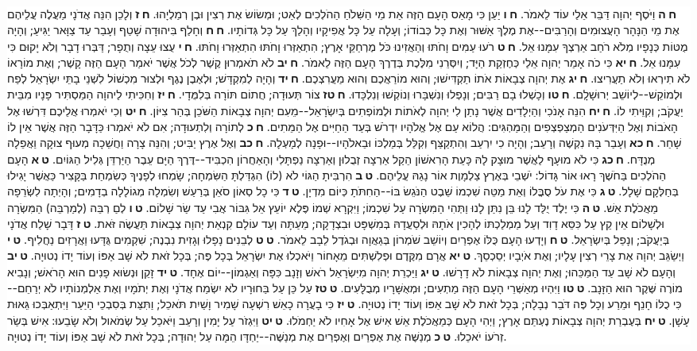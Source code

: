 **ח ה**  וַיֹּסֶף יְהוָה דַּבֵּר אֵלַי עוֹד לֵאמֹר.
**ח ו**  יַעַן כִּי מָאַס הָעָם הַזֶּה אֵת מֵי הַשִּׁלֹחַ הַהֹלְכִים לְאַט; וּמְשׂוֹשׂ אֶת רְצִין וּבֶן רְמַלְיָהוּ.
**ח ז**  וְלָכֵן הִנֵּה אֲדֹנָי מַעֲלֶה עֲלֵיהֶם אֶת מֵי הַנָּהָר הָעֲצוּמִים וְהָרַבִּים--אֶת מֶלֶךְ אַשּׁוּר וְאֶת כָּל כְּבוֹדוֹ; וְעָלָה עַל כָּל אֲפִיקָיו וְהָלַךְ עַל כָּל גְּדוֹתָיו.
**ח ח**  וְחָלַף בִּיהוּדָה שָׁטַף וְעָבַר עַד צַוָּאר יַגִּיעַ; וְהָיָה מֻטּוֹת כְּנָפָיו מְלֹא רֹחַב אַרְצְךָ עִמָּנוּ אֵל.
**ח ט**  רֹעוּ עַמִּים וָחֹתּוּ וְהַאֲזִינוּ כֹּל מֶרְחַקֵּי אָרֶץ; הִתְאַזְּרוּ וָחֹתּוּ הִתְאַזְּרוּ וָחֹתּוּ.
**ח י**  עֻצוּ עֵצָה וְתֻפָר; דַּבְּרוּ דָבָר וְלֹא יָקוּם כִּי עִמָּנוּ אֵל.
**ח יא**  כִּי כֹה אָמַר יְהוָה אֵלַי כְּחֶזְקַת הַיָּד; וְיִסְּרֵנִי מִלֶּכֶת בְּדֶרֶךְ הָעָם הַזֶּה לֵאמֹר.
**ח יב**  לֹא תֹאמְרוּן קֶשֶׁר לְכֹל אֲשֶׁר יֹאמַר הָעָם הַזֶּה קָשֶׁר; וְאֶת מוֹרָאוֹ לֹא תִירְאוּ וְלֹא תַעֲרִיצוּ.
**ח יג**  אֶת יְהוָה צְבָאוֹת אֹתוֹ תַקְדִּישׁוּ; וְהוּא מוֹרַאֲכֶם וְהוּא מַעֲרִצְכֶם.
**ח יד**  וְהָיָה לְמִקְדָּשׁ; וּלְאֶבֶן נֶגֶף וּלְצוּר מִכְשׁוֹל לִשְׁנֵי בָתֵּי יִשְׂרָאֵל לְפַח וּלְמוֹקֵשׁ--לְיוֹשֵׁב יְרוּשָׁלִָם.
**ח טו**  וְכָשְׁלוּ בָם רַבִּים; וְנָפְלוּ וְנִשְׁבָּרוּ וְנוֹקְשׁוּ וְנִלְכָּדוּ.
**ח טז**  צוֹר תְּעוּדָה; חֲתוֹם תּוֹרָה בְּלִמֻּדָי.
**ח יז**  וְחִכִּיתִי לַיהוָה הַמַּסְתִּיר פָּנָיו מִבֵּית יַעֲקֹב; וְקִוֵּיתִי לוֹ.
**ח יח**  הִנֵּה אָנֹכִי וְהַיְלָדִים אֲשֶׁר נָתַן לִי יְהוָה לְאֹתוֹת וּלְמוֹפְתִים בְּיִשְׂרָאֵל--מֵעִם יְהוָה צְבָאוֹת הַשֹּׁכֵן בְּהַר צִיּוֹן.
**ח יט**  וְכִי יֹאמְרוּ אֲלֵיכֶם דִּרְשׁוּ אֶל הָאֹבוֹת וְאֶל הַיִּדְּעֹנִים הַמְצַפְצְפִים וְהַמַּהְגִּים:  הֲלוֹא עַם אֶל אֱלֹהָיו יִדְרֹשׁ בְּעַד הַחַיִּים אֶל הַמֵּתִים.
**ח כ**  לְתוֹרָה וְלִתְעוּדָה; אִם לֹא יֹאמְרוּ כַּדָּבָר הַזֶּה אֲשֶׁר אֵין לוֹ שָׁחַר.
**ח כא**  וְעָבַר בָּהּ נִקְשֶׁה וְרָעֵב; וְהָיָה כִי יִרְעַב וְהִתְקַצַּף וְקִלֵּל בְּמַלְכּוֹ וּבֵאלֹהָיו--וּפָנָה לְמָעְלָה.
**ח כב**  וְאֶל אֶרֶץ יַבִּיט; וְהִנֵּה צָרָה וַחֲשֵׁכָה מְעוּף צוּקָה וַאֲפֵלָה מְנֻדָּח.
**ח כג**  כִּי לֹא מוּעָף לַאֲשֶׁר מוּצָק לָהּ כָּעֵת הָרִאשׁוֹן הֵקַל אַרְצָה זְבֻלוּן וְאַרְצָה נַפְתָּלִי וְהָאַחֲרוֹן הִכְבִּיד--דֶּרֶךְ הַיָּם עֵבֶר הַיַּרְדֵּן גְּלִיל הַגּוֹיִם.
**ט א**  הָעָם הַהֹלְכִים בַּחֹשֶׁךְ רָאוּ אוֹר גָּדוֹל:  יֹשְׁבֵי בְּאֶרֶץ צַלְמָוֶת אוֹר נָגַהּ עֲלֵיהֶם.
**ט ב**  הִרְבִּיתָ הַגּוֹי לֹא (לוֹ) הִגְדַּלְתָּ הַשִּׂמְחָה; שָׂמְחוּ לְפָנֶיךָ כְּשִׂמְחַת בַּקָּצִיר כַּאֲשֶׁר יָגִילוּ בְּחַלְּקָם שָׁלָל.
**ט ג**  כִּי אֶת עֹל סֻבֳּלוֹ וְאֵת מַטֵּה שִׁכְמוֹ שֵׁבֶט הַנֹּגֵשׂ בּוֹ--הַחִתֹּתָ כְּיוֹם מִדְיָן.
**ט ד**  כִּי כָל סְאוֹן סֹאֵן בְּרַעַשׁ וְשִׂמְלָה מְגוֹלָלָה בְדָמִים; וְהָיְתָה לִשְׂרֵפָה מַאֲכֹלֶת אֵשׁ.
**ט ה**  כִּי יֶלֶד יֻלַּד לָנוּ בֵּן נִתַּן לָנוּ וַתְּהִי הַמִּשְׂרָה עַל שִׁכְמוֹ; וַיִּקְרָא שְׁמוֹ פֶּלֶא יוֹעֵץ אֵל גִּבּוֹר אֲבִי עַד שַׂר שָׁלוֹם.
**ט ו**  לְםַ רְבֵּה (לְמַרְבֵּה) הַמִּשְׂרָה וּלְשָׁלוֹם אֵין קֵץ עַל כִּסֵּא דָוִד וְעַל מַמְלַכְתּוֹ לְהָכִין אֹתָהּ וּלְסַעֲדָהּ בְּמִשְׁפָּט וּבִצְדָקָה; מֵעַתָּה וְעַד עוֹלָם קִנְאַת יְהוָה צְבָאוֹת תַּעֲשֶׂה זֹּאת.
**ט ז**  דָּבָר שָׁלַח אֲדֹנָי בְּיַעֲקֹב; וְנָפַל בְּיִשְׂרָאֵל.
**ט ח**  וְיָדְעוּ הָעָם כֻּלּוֹ אֶפְרַיִם וְיוֹשֵׁב שֹׁמְרוֹן בְּגַאֲוָה וּבְגֹדֶל לֵבָב לֵאמֹר.
**ט ט**  לְבֵנִים נָפָלוּ וְגָזִית נִבְנֶה; שִׁקְמִים גֻּדָּעוּ וַאֲרָזִים נַחֲלִיף.
**ט י**  וַיְשַׂגֵּב יְהוָה אֶת צָרֵי רְצִין עָלָיו; וְאֶת אֹיְבָיו יְסַכְסֵךְ.
**ט יא**  אֲרָם מִקֶּדֶם וּפְלִשְׁתִּים מֵאָחוֹר וַיֹּאכְלוּ אֶת יִשְׂרָאֵל בְּכָל פֶּה; בְּכָל זֹאת לֹא שָׁב אַפּוֹ וְעוֹד יָדוֹ נְטוּיָה.
**ט יב**  וְהָעָם לֹא שָׁב עַד הַמַּכֵּהוּ; וְאֶת יְהוָה צְבָאוֹת לֹא דָרָשׁוּ.
**ט יג**  וַיַּכְרֵת יְהוָה מִיִּשְׂרָאֵל רֹאשׁ וְזָנָב כִּפָּה וְאַגְמוֹן--יוֹם אֶחָד.
**ט יד**  זָקֵן וּנְשׂוּא פָנִים הוּא הָרֹאשׁ; וְנָבִיא מוֹרֶה שֶּׁקֶר הוּא הַזָּנָב.
**ט טו**  וַיִּהְיוּ מְאַשְּׁרֵי הָעָם הַזֶּה מַתְעִים; וּמְאֻשָּׁרָיו מְבֻלָּעִים.
**ט טז**  עַל כֵּן עַל בַּחוּרָיו לֹא יִשְׂמַח אֲדֹנָי וְאֶת יְתֹמָיו וְאֶת אַלְמְנוֹתָיו לֹא יְרַחֵם--כִּי כֻלּוֹ חָנֵף וּמֵרַע וְכָל פֶּה דֹּבֵר נְבָלָה; בְּכָל זֹאת לֹא שָׁב אַפּוֹ וְעוֹד יָדוֹ נְטוּיָה.
**ט יז**  כִּי בָעֲרָה כָאֵשׁ רִשְׁעָה שָׁמִיר וָשַׁיִת תֹּאכֵל; וַתִּצַּת בְּסִבְכֵי הַיַּעַר וַיִּתְאַבְּכוּ גֵּאוּת עָשָׁן.
**ט יח**  בְּעֶבְרַת יְהוָה צְבָאוֹת נֶעְתַּם אָרֶץ; וַיְהִי הָעָם כְּמַאֲכֹלֶת אֵשׁ אִישׁ אֶל אָחִיו לֹא יַחְמֹלוּ.
**ט יט**  וַיִּגְזֹר עַל יָמִין וְרָעֵב וַיֹּאכַל עַל שְׂמֹאול וְלֹא שָׂבֵעוּ:  אִישׁ בְּשַׂר זְרֹעוֹ יֹאכֵלוּ.
**ט כ**  מְנַשֶּׁה אֶת אֶפְרַיִם וְאֶפְרַיִם אֶת מְנַשֶּׁה--יַחְדָּו הֵמָּה עַל יְהוּדָה; בְּכָל זֹאת לֹא שָׁב אַפּוֹ וְעוֹד יָדוֹ נְטוּיָה.